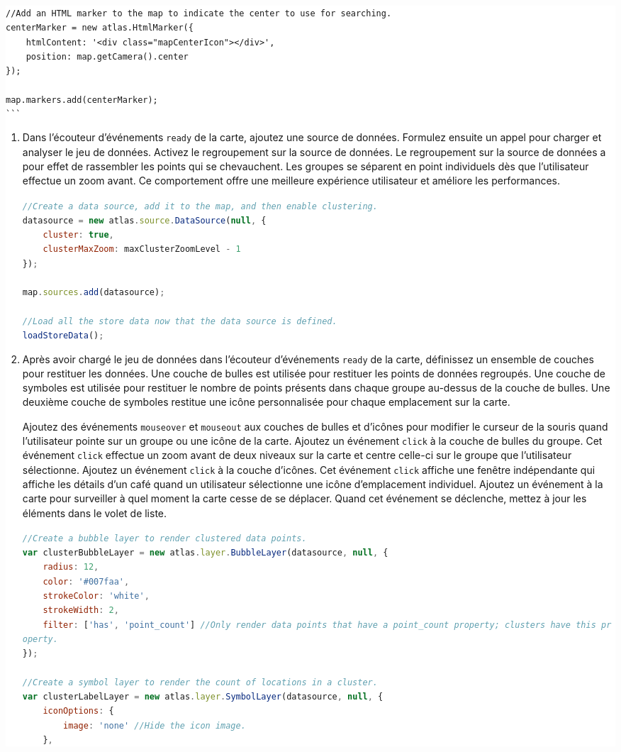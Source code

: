     //Add an HTML marker to the map to indicate the center to use for searching.
    centerMarker = new atlas.HtmlMarker({
        htmlContent: '<div class="mapCenterIcon"></div>',
        position: map.getCamera().center
    });

    map.markers.add(centerMarker);
    ```

1. Dans l’écouteur d’événements `ready` de la carte, ajoutez une source de données. Formulez ensuite un appel pour charger et analyser le jeu de données. Activez le regroupement sur la source de données. Le regroupement sur la source de données a pour effet de rassembler les points qui se chevauchent. Les groupes se séparent en point individuels dès que l’utilisateur effectue un zoom avant. Ce comportement offre une meilleure expérience utilisateur et améliore les performances.

    ```JavaScript
    //Create a data source, add it to the map, and then enable clustering.
    datasource = new atlas.source.DataSource(null, {
        cluster: true,
        clusterMaxZoom: maxClusterZoomLevel - 1
    });

    map.sources.add(datasource);

    //Load all the store data now that the data source is defined.  
    loadStoreData();
    ```

1. Après avoir chargé le jeu de données dans l’écouteur d’événements `ready` de la carte, définissez un ensemble de couches pour restituer les données. Une couche de bulles est utilisée pour restituer les points de données regroupés. Une couche de symboles est utilisée pour restituer le nombre de points présents dans chaque groupe au-dessus de la couche de bulles. Une deuxième couche de symboles restitue une icône personnalisée pour chaque emplacement sur la carte.

   Ajoutez des événements `mouseover` et `mouseout` aux couches de bulles et d’icônes pour modifier le curseur de la souris quand l’utilisateur pointe sur un groupe ou une icône de la carte. Ajoutez un événement `click` à la couche de bulles du groupe. Cet événement `click` effectue un zoom avant de deux niveaux sur la carte et centre celle-ci sur le groupe que l’utilisateur sélectionne. Ajoutez un événement `click` à la couche d’icônes. Cet événement `click` affiche une fenêtre indépendante qui affiche les détails d’un café quand un utilisateur sélectionne une icône d’emplacement individuel. Ajoutez un événement à la carte pour surveiller à quel moment la carte cesse de se déplacer. Quand cet événement se déclenche, mettez à jour les éléments dans le volet de liste.  

    ```JavaScript
    //Create a bubble layer to render clustered data points.
    var clusterBubbleLayer = new atlas.layer.BubbleLayer(datasource, null, {
        radius: 12,
        color: '#007faa',
        strokeColor: 'white',
        strokeWidth: 2,
        filter: ['has', 'point_count'] //Only render data points that have a point_count property; clusters have this property.
    });

    //Create a symbol layer to render the count of locations in a cluster.
    var clusterLabelLayer = new atlas.layer.SymbolLayer(datasource, null, {
        iconOptions: {
            image: 'none' //Hide the icon image.
        },

